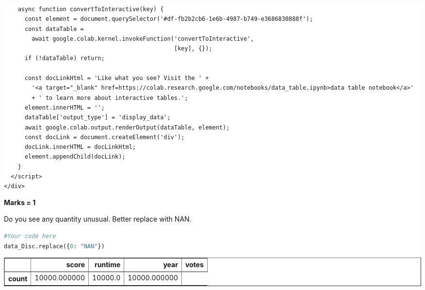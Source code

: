        async function convertToInteractive(key) {
          const element = document.querySelector('#df-fb2b2cb6-1e6b-4987-b749-e3686830888f');
          const dataTable =
            await google.colab.kernel.invokeFunction('convertToInteractive',
                                                     [key], {});
          if (!dataTable) return;

          const docLinkHtml = 'Like what you see? Visit the ' +
            '<a target="_blank" href=https://colab.research.google.com/notebooks/data_table.ipynb>data table notebook</a>'
            + ' to learn more about interactive tables.';
          element.innerHTML = '';
          dataTable['output_type'] = 'display_data';
          await google.colab.output.renderOutput(dataTable, element);
          const docLink = document.createElement('div');
          docLink.innerHTML = docLinkHtml;
          element.appendChild(docLink);
        }
      </script>
    </div>
  </div>




__Marks = 1__

Do you see any quantity unusual. Better replace with NAN.


```python
#Your code here
data_Disc.replace({0: "NAN"})
```





  <div id="df-f28e03e8-512b-4f9b-976c-3b6de4e9caf5">
    <div class="colab-df-container">
      <div>
<style scoped>
    .dataframe tbody tr th:only-of-type {
        vertical-align: middle;
    }

    .dataframe tbody tr th {
        vertical-align: top;
    }

    .dataframe thead th {
        text-align: right;
    }
</style>
<table border="1" class="dataframe">
  <thead>
    <tr style="text-align: right;">
      <th></th>
      <th>score</th>
      <th>runtime</th>
      <th>year</th>
      <th>votes</th>
    </tr>
  </thead>
  <tbody>
    <tr>
      <th>count</th>
      <td>10000.000000</td>
      <td>10000.0</td>
      <td>10000.000000</td>